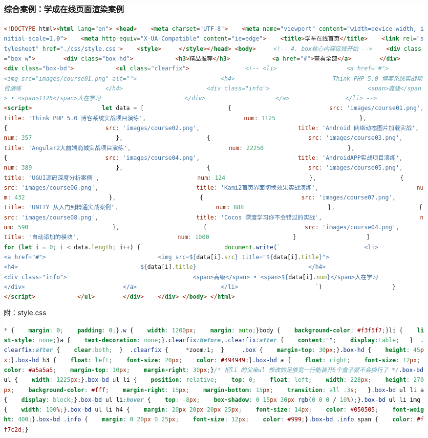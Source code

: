 ### 综合案例：学成在线页面渲染案例

```html
<!DOCTYPE html><html lang="en"> <head>    <meta charset="UTF-8">    <meta name="viewport" content="width=device-width, initial-scale=1.0">    <meta http-equiv="X-UA-Compatible" content="ie=edge">    <title>学车在线首页</title>    <link rel="stylesheet" href="./css/style.css">    <style>     </style></head> <body>     <!-- 4. box核心内容区域开始 -->    <div class="box w">        <div class="box-hd">            <h3>精品推荐</h3>            <a href="#">查看全部</a>        </div>        <div class="box-bd">            <ul class="clearfix">                <!-- <li>                    <a href="#">                        <img src="images/course01.png" alt="">                        <h4>                            Think PHP 5.0 博客系统实战项目演练                        </h4>                        <div class="info">                            <span>高级</span> • <span>1125</span>人在学习                        </div>                    </a>                </li> -->                <script>                    let data = [                        {                            src: 'images/course01.png',                            title: 'Think PHP 5.0 博客系统实战项目演练',                            num: 1125                        },                        {                            src: 'images/course02.png',                            title: 'Android 网络动态图片加载实战',                            num: 357                        },                        {                            src: 'images/course03.png',                            title: 'Angular2大前端商城实战项目演练',                            num: 22250                        },                        {                            src: 'images/course04.png',                            title: 'AndroidAPP实战项目演练',                            num: 389                        },                        {                            src: 'images/course05.png',                            title: 'UGUI源码深度分析案例',                            num: 124                        },                        {                            src: 'images/course06.png',                            title: 'Kami2首页界面切换效果实战演练',                            num: 432                        },                        {                            src: 'images/course07.png',                            title: 'UNITY 从入门到精通实战案例',                            num: 888                        },                        {                            src: 'images/course08.png',                            title: 'Cocos 深度学习你不会错过的实战',                            num: 590                        },                        {                            src: 'images/course04.png',                            title: '自动添加的模块',                            num: 1000                        }                    ]                     for (let i = 0; i < data.length; i++) {                        document.write(`                        <li>                            <a href="#">                                <img src=${data[i].src} title="${data[i].title}">                                <h4>                                   ${data[i].title}                                </h4>                                <div class="info">                                    <span>高级</span> • <span>${data[i].num}</span>人在学习                                </div>                            </a>                        </li>                      `)                    }                </script>            </ul>        </div>    </div> </body> </html>
```

附：style.css

```css
* {    margin: 0;    padding: 0;}.w {    width: 1200px;    margin: auto;}body {    background-color: #f3f5f7;}li {    list-style: none;}a {    text-decoration: none;}.clearfix:before,.clearfix:after {    content:"";    display:table;   }  .clearfix:after {    clear:both;  }  .clearfix {     *zoom:1;  }     .box {    margin-top: 30px;}.box-hd {    height: 45px;}.box-hd h3 {    float: left;    font-size: 20px;    color: #494949;}.box-hd a {    float: right;    font-size: 12px;    color: #a5a5a5;    margin-top: 10px;    margin-right: 30px;}/* 把li 的父亲ul 修改的足够宽一行能装开5个盒子就不会换行了 */.box-bd ul {    width: 1225px;}.box-bd ul li {    position: relative;    top: 0;    float: left;    width: 228px;    height: 270px;    background-color: #fff;    margin-right: 15px;    margin-bottom: 15px;    transition: all .3s;   }.box-bd ul li a {    display: block;}.box-bd ul li:hover {    top: -8px;    box-shadow: 0 15px 30px rgb(0 0 0 / 10%);}.box-bd ul li img {    width: 100%;}.box-bd ul li h4 {    margin: 20px 20px 20px 25px;    font-size: 14px;    color: #050505;    font-weight: 400;}.box-bd .info {    margin: 0 20px 0 25px;    font-size: 12px;    color: #999;}.box-bd .info span {    color: #ff7c2d;}
```
